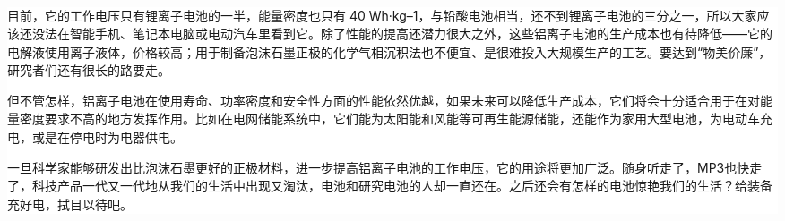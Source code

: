 目前，它的工作电压只有锂离子电池的一半，能量密度也只有 40 Wh·kg–1，与铅酸电池相当，还不到锂离子电池的三分之一，所以大家应该还没法在智能手机、笔记本电脑或电动汽车里看到它。除了性能的提高还潜力很大之外，这些铝离子电池的生产成本也有待降低——它的电解液使用离子液体，价格较高；用于制备泡沫石墨正极的化学气相沉积法也不便宜、是很难投入大规模生产的工艺。要达到“物美价廉”，研究者们还有很长的路要走。

但不管怎样，铝离子电池在使用寿命、功率密度和安全性方面的性能依然优越，如果未来可以降低生产成本，它们将会十分适合用于在对能量密度要求不高的地方发挥作用。比如在电网储能系统中，它们能为太阳能和风能等可再生能源储能，还能作为家用大型电池，为电动车充电，或是在停电时为电器供电。

一旦科学家能够研发出比泡沫石墨更好的正极材料，进一步提高铝离子电池的工作电压，它的用途将更加广泛。随身听走了，MP3也快走了，科技产品一代又一代地从我们的生活中出现又淘汰，电池和研究电池的人却一直还在。之后还会有怎样的电池惊艳我们的生活？给装备充好电，拭目以待吧。